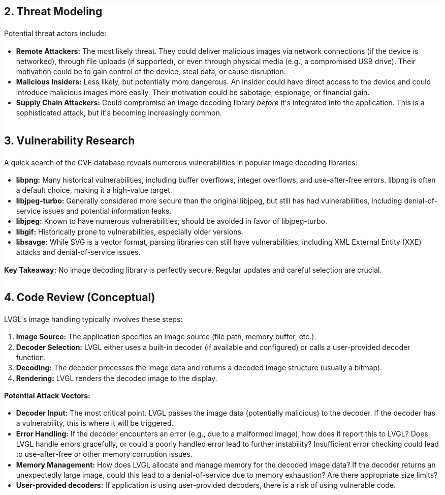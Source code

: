 ## 2. Threat Modeling

Potential threat actors include:

*   **Remote Attackers:**  The most likely threat.  They could deliver malicious images via network connections (if the device is networked), through file uploads (if supported), or even through physical media (e.g., a compromised USB drive).  Their motivation could be to gain control of the device, steal data, or cause disruption.
*   **Malicious Insiders:**  Less likely, but potentially more dangerous.  An insider could have direct access to the device and could introduce malicious images more easily.  Their motivation could be sabotage, espionage, or financial gain.
*   **Supply Chain Attackers:**  Could compromise an image decoding library *before* it's integrated into the application.  This is a sophisticated attack, but it's becoming increasingly common.

## 3. Vulnerability Research

A quick search of the CVE database reveals numerous vulnerabilities in popular image decoding libraries:

*   **libpng:**  Many historical vulnerabilities, including buffer overflows, integer overflows, and use-after-free errors.  libpng is often a default choice, making it a high-value target.
*   **libjpeg-turbo:**  Generally considered more secure than the original libjpeg, but still has had vulnerabilities, including denial-of-service issues and potential information leaks.
*   **libjpeg:**  Known to have numerous vulnerabilities; should be avoided in favor of libjpeg-turbo.
*   **libgif:**  Historically prone to vulnerabilities, especially older versions.
*   **libsavge:** While SVG is a vector format, parsing libraries can still have vulnerabilities, including XML External Entity (XXE) attacks and denial-of-service issues.

**Key Takeaway:**  No image decoding library is perfectly secure.  Regular updates and careful selection are crucial.

## 4. Code Review (Conceptual)

LVGL's image handling typically involves these steps:

1.  **Image Source:**  The application specifies an image source (file path, memory buffer, etc.).
2.  **Decoder Selection:**  LVGL either uses a built-in decoder (if available and configured) or calls a user-provided decoder function.
3.  **Decoding:**  The decoder processes the image data and returns a decoded image structure (usually a bitmap).
4.  **Rendering:**  LVGL renders the decoded image to the display.

**Potential Attack Vectors:**

*   **Decoder Input:**  The most critical point.  LVGL passes the image data (potentially malicious) to the decoder.  If the decoder has a vulnerability, this is where it will be triggered.
*   **Error Handling:**  If the decoder encounters an error (e.g., due to a malformed image), how does it report this to LVGL?  Does LVGL handle errors gracefully, or could a poorly handled error lead to further instability?  Insufficient error checking could lead to use-after-free or other memory corruption issues.
*   **Memory Management:**  How does LVGL allocate and manage memory for the decoded image data?  If the decoder returns an unexpectedly large image, could this lead to a denial-of-service due to memory exhaustion?  Are there appropriate size limits?
* **User-provided decoders:** If application is using user-provided decoders, there is a risk of using vulnerable code.
